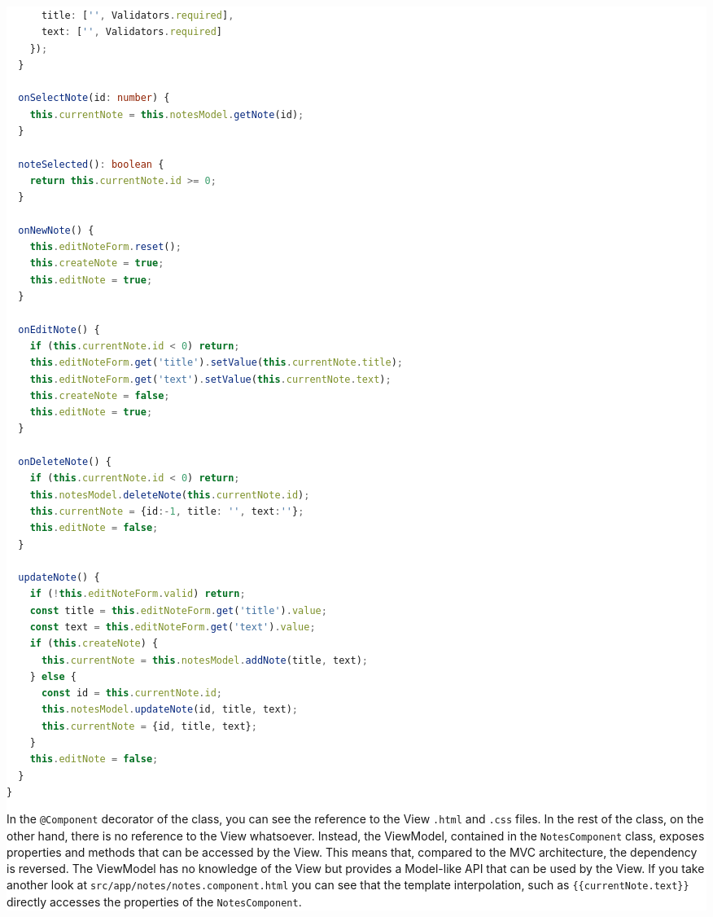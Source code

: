 ```ts
      title: ['', Validators.required],
      text: ['', Validators.required]
    });
  }

  onSelectNote(id: number) {
    this.currentNote = this.notesModel.getNote(id);
  }

  noteSelected(): boolean {
    return this.currentNote.id >= 0;
  }

  onNewNote() {
    this.editNoteForm.reset();
    this.createNote = true;
    this.editNote = true;
  }

  onEditNote() {
    if (this.currentNote.id < 0) return;
    this.editNoteForm.get('title').setValue(this.currentNote.title);
    this.editNoteForm.get('text').setValue(this.currentNote.text);
    this.createNote = false;
    this.editNote = true;
  }

  onDeleteNote() {
    if (this.currentNote.id < 0) return;
    this.notesModel.deleteNote(this.currentNote.id);
    this.currentNote = {id:-1, title: '', text:''};
    this.editNote = false;
  }

  updateNote() {
    if (!this.editNoteForm.valid) return;
    const title = this.editNoteForm.get('title').value;
    const text = this.editNoteForm.get('text').value;
    if (this.createNote) {
      this.currentNote = this.notesModel.addNote(title, text);
    } else {
      const id = this.currentNote.id;
      this.notesModel.updateNote(id, title, text);
      this.currentNote = {id, title, text};
    }
    this.editNote = false;
  }
}
```

In the `@Component` decorator of the class, you can see the reference to the View `.html` and `.css` files. In the rest of the class, on the other hand, there is no reference to the View whatsoever. Instead, the ViewModel, contained in the `NotesComponent` class, exposes properties and methods that can be accessed by the View. This means that, compared to the MVC architecture, the dependency is reversed. The ViewModel has no knowledge of the View but provides a Model-like API that can be used by the View. If you take another look at `src/app/notes/notes.component.html` you can see that the template interpolation, such as `{{currentNote.text}}` directly accesses the properties of the `NotesComponent`.
